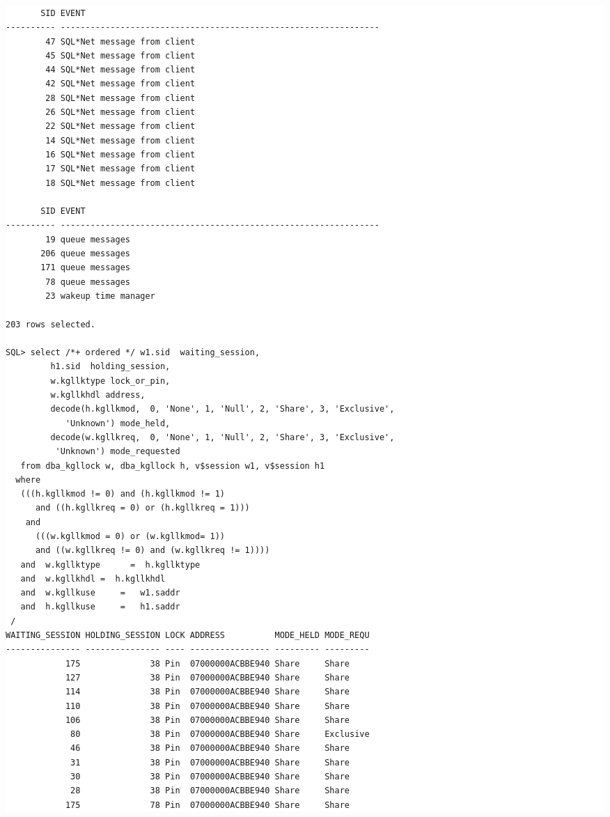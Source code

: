            SID EVENT
    ---------- ----------------------------------------------------------------
            47 SQL*Net message from client
            45 SQL*Net message from client
            44 SQL*Net message from client
            42 SQL*Net message from client
            28 SQL*Net message from client
            26 SQL*Net message from client
            22 SQL*Net message from client
            14 SQL*Net message from client
            16 SQL*Net message from client
            17 SQL*Net message from client
            18 SQL*Net message from client

           SID EVENT
    ---------- ----------------------------------------------------------------
            19 queue messages
           206 queue messages
           171 queue messages
            78 queue messages
            23 wakeup time manager

    203 rows selected.
    
    SQL> select /*+ ordered */ w1.sid  waiting_session,
             h1.sid  holding_session,
             w.kgllktype lock_or_pin,
             w.kgllkhdl address,
             decode(h.kgllkmod,  0, 'None', 1, 'Null', 2, 'Share', 3, 'Exclusive',
                'Unknown') mode_held,
             decode(w.kgllkreq,  0, 'None', 1, 'Null', 2, 'Share', 3, 'Exclusive',
              'Unknown') mode_requested
       from dba_kgllock w, dba_kgllock h, v$session w1, v$session h1
      where
       (((h.kgllkmod != 0) and (h.kgllkmod != 1)
          and ((h.kgllkreq = 0) or (h.kgllkreq = 1)))
        and
          (((w.kgllkmod = 0) or (w.kgllkmod= 1))
          and ((w.kgllkreq != 0) and (w.kgllkreq != 1))))
       and  w.kgllktype      =  h.kgllktype
       and  w.kgllkhdl =  h.kgllkhdl
       and  w.kgllkuse     =   w1.saddr
       and  h.kgllkuse     =   h1.saddr
     /
    WAITING_SESSION HOLDING_SESSION LOCK ADDRESS          MODE_HELD MODE_REQU
    --------------- --------------- ---- ---------------- --------- ---------
                175              38 Pin  07000000ACBBE940 Share     Share
                127              38 Pin  07000000ACBBE940 Share     Share
                114              38 Pin  07000000ACBBE940 Share     Share
                110              38 Pin  07000000ACBBE940 Share     Share
                106              38 Pin  07000000ACBBE940 Share     Share
                 80              38 Pin  07000000ACBBE940 Share     Exclusive
                 46              38 Pin  07000000ACBBE940 Share     Share
                 31              38 Pin  07000000ACBBE940 Share     Share
                 30              38 Pin  07000000ACBBE940 Share     Share
                 28              38 Pin  07000000ACBBE940 Share     Share
                175              78 Pin  07000000ACBBE940 Share     Share
